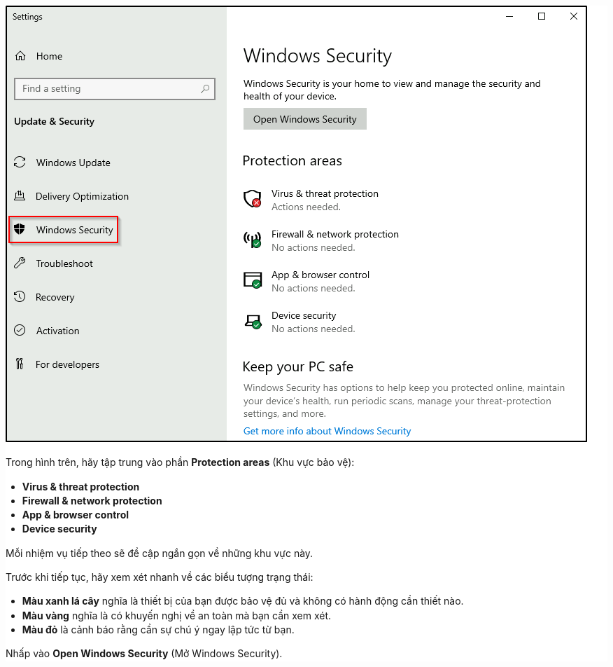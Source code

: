 ![windows security](./img/3_Windows_Fundamentals_3/3.1.png)

Trong hình trên, hãy tập trung vào phần **Protection areas** (Khu vực bảo vệ):

- **Virus & threat protection**  
- **Firewall & network protection**  
- **App & browser control**  
- **Device security**  

Mỗi nhiệm vụ tiếp theo sẽ đề cập ngắn gọn về những khu vực này.

Trước khi tiếp tục, hãy xem xét nhanh về các biểu tượng trạng thái:

- **Màu xanh lá cây** nghĩa là thiết bị của bạn được bảo vệ đủ và không có hành động cần thiết nào.  
- **Màu vàng** nghĩa là có khuyến nghị về an toàn mà bạn cần xem xét.  
- **Màu đỏ** là cảnh báo rằng cần sự chú ý ngay lập tức từ bạn.

Nhấp vào **Open Windows Security** (Mở Windows Security).
